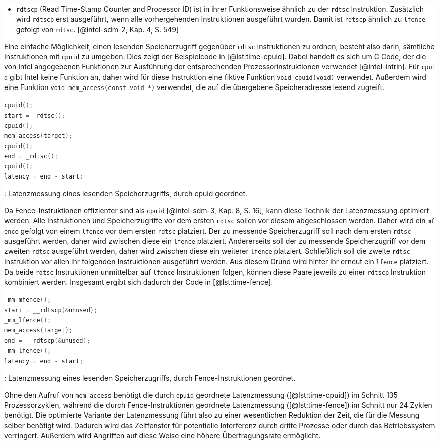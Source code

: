 - `rdtscp` (Read Time-Stamp Counter and Processor ID) ist in ihrer Funktionsweise ähnlich zu der `rdtsc` Instruktion. Zusätzlich wird `rdtscp` erst ausgeführt, wenn alle vorhergehenden Instruktionen ausgeführt wurden. Damit ist `rdtscp` ähnlich zu `lfence` gefolgt von `rdtsc`. [@intel-sdm-2, Kap. 4, S. 549]



Eine einfache Möglichkeit, einen lesenden Speicherzugriff gegenüber `rdtsc` Instruktionen zu ordnen, besteht also darin, sämtliche Instruktionen mit `cpuid` zu umgeben. Dies zeigt der Beispielcode in [@lst:time-cpuid]. Dabei handelt es sich um C Code, der die von Intel angegebenen Funktionen zur Ausführung der entsprechenden Prozessorinstruktionen verwendet [@intel-intrin]. Für `cpuid` gibt Intel keine Funktion an, daher wird für diese Instruktion eine fiktive Funktion `void cpuid(void)` verwendet. Außerdem wird eine Funktion `void mem_access(const void *)` verwendet, die auf die übergebene Speicheradresse lesend zugreift.

```{.c float=tbp #lst:time-cpuid}
cpuid();
start = _rdtsc();
cpuid();
mem_access(target);
cpuid();
end = _rdtsc();
cpuid();
latency = end - start;
```

: Latenzmessung eines lesenden Speicherzugriffs, durch cpuid geordnet.





Da Fence-Instruktionen effizienter sind als `cpuid` [@intel-sdm-3, Kap. 8, S. 16], kann diese Technik der Latenzmessung optimiert werden. Alle Instruktionen und Speicherzugriffe vor dem ersten `rdtsc` sollen vor diesem abgeschlossen werden. Daher wird ein `mfence` gefolgt von einem `lfence` vor dem ersten `rdtsc` platziert. Der zu messende Speicherzugriff soll nach dem ersten `rdtsc` ausgeführt werden, daher wird zwischen diese ein `lfence` platziert. Andererseits soll der zu messende Speicherzugriff vor dem zweiten `rdtsc` ausgeführt werden, daher wird zwischen diese ein weiterer `lfence` platziert. Schließlich soll die zweite `rdtsc` Instruktion vor allen ihr folgenden Instruktionen ausgeführt werden. Aus diesem Grund wird hinter ihr erneut ein `lfence` platziert. Da beide `rdtsc` Instruktionen unmittelbar auf `lfence` Instruktionen folgen, können diese Paare jeweils zu einer `rdtscp` Instruktion kombiniert werden. Insgesamt ergibt sich dadurch der Code in [@lst:time-fence].

```{.c float=tbp #lst:time-fence}
_mm_mfence();
start = __rdtscp(&unused);
_mm_lfence();
mem_access(target);
end = __rdtscp(&unused);
_mm_lfence();
latency = end - start;
```

: Latenzmessung eines lesenden Speicherzugriffs, durch Fence-Instruktionen geordnet.



Ohne den Aufruf von `mem_access` benötigt die durch `cpuid` geordnete Latenzmessung ([@lst:time-cpuid]) im Schnitt 135 Prozessorzyklen, während die durch Fence-Instruktionen geordnete Latenzmessung ([@lst:time-fence]) im Schnitt nur 24 Zyklen benötigt. Die optimierte Variante der Latenzmessung führt also zu einer wesentlichen Reduktion der Zeit, die für die Messung selber benötigt wird. Dadurch wird das Zeitfenster für potentielle Interferenz durch dritte Prozesse oder durch das Betriebssystem verringert. Außerdem wird Angriffen auf diese Weise eine höhere Übertragungsrate ermöglicht.


[^branch-kongruent]: Das Konzept kongruenter Adressen aus [@sec:grundlagen-caches] lässt sich hier analog anwenden: Zwei Adressen sind kongruent, wenn sie in den vom Branch Predictor verwendeten Bits übereinstimmen.
[^intel-tsx]: *Intel Transactional Synchronization Extensions*, kurz *TSX*, sind Erweiterungen für Intel Prozessoren. Diese erlauben es, mehrere Speicheroperationen innerhalb einer *Transaktion* auszuführen, sodass diese anderen Ausführungskernen als eine einzige atomare Operation erscheinen. [@intel-sdm-1, Kap. 16, S. 1]
